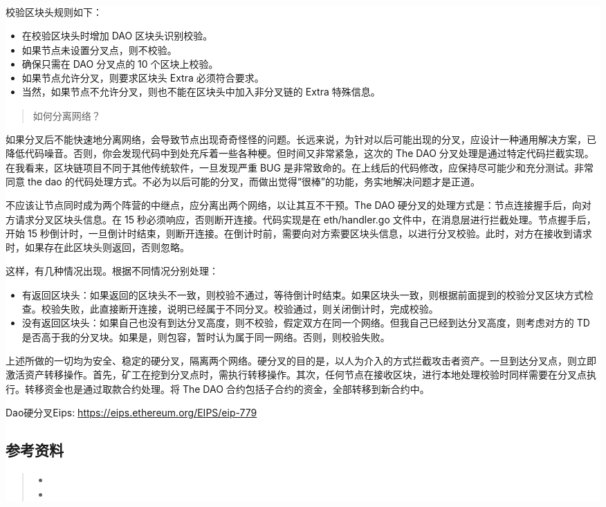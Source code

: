 校验区块头规则如下：
- 在校验区块头时增加 DAO 区块头识别校验。
- 如果节点未设置分叉点，则不校验。
- 确保只需在 DAO 分叉点的 10 个区块上校验。
- 如果节点允许分叉，则要求区块头 Extra 必须符合要求。
- 当然，如果节点不允许分叉，则也不能在区块头中加入非分叉链的 Extra 特殊信息。

> 如何分离网络？

如果分叉后不能快速地分离网络，会导致节点出现奇奇怪怪的问题。长远来说，为针对以后可能出现的分叉，应设计一种通用解决方案，已降低代码噪音。否则，你会发现代码中到处充斥着一些各种梗。但时间又非常紧急，这次的 The DAO 分叉处理是通过特定代码拦截实现。在我看来，区块链项目不同于其他传统软件，一旦发现严重 BUG 是非常致命的。在上线后的代码修改，应保持尽可能少和充分测试。非常同意 the dao 的代码处理方式。不必为以后可能的分叉，而做出觉得“很棒”的功能，务实地解决问题才是正道。

不应该让节点同时成为两个阵营的中继点，应分离出两个网络，以让其互不干预。The DAO 硬分叉的处理方式是：节点连接握手后，向对方请求分叉区块头信息。在 15 秒必须响应，否则断开连接。代码实现是在 eth/handler.go 文件中，在消息层进行拦截处理。节点握手后，开始 15 秒倒计时，一旦倒计时结束，则断开连接。在倒计时前，需要向对方索要区块头信息，以进行分叉校验。此时，对方在接收到请求时，如果存在此区块头则返回，否则忽略。

这样，有几种情况出现。根据不同情况分别处理：
- 有返回区块头：如果返回的区块头不一致，则校验不通过，等待倒计时结束。如果区块头一致，则根据前面提到的校验分叉区块方式检查。校验失败，此直接断开连接，说明已经属于不同分叉。校验通过，则关闭倒计时，完成校验。
- 没有返回区块头：如果自己也没有到达分叉高度，则不校验，假定双方在同一个网络。但我自己已经到达分叉高度，则考虑对方的 TD 是否高于我的分叉块。如果是，则包容，暂时认为属于同一网络。否则，则校验失败。

上述所做的一切均为安全、稳定的硬分叉，隔离两个网络。硬分叉的目的是，以人为介入的方式拦截攻击者资产。一旦到达分叉点，则立即激活资产转移操作。首先，矿工在挖到分叉点时，需执行转移操作。其次，任何节点在接收区块，进行本地处理校验时同样需要在分叉点执行。转移资金也是通过取款合约处理。将 The DAO 合约包括子合约的资金，全部转移到新合约中。

Dao硬分叉Eips: https://eips.ethereum.org/EIPS/eip-779

## 参考资料

> - []()
> - []()
